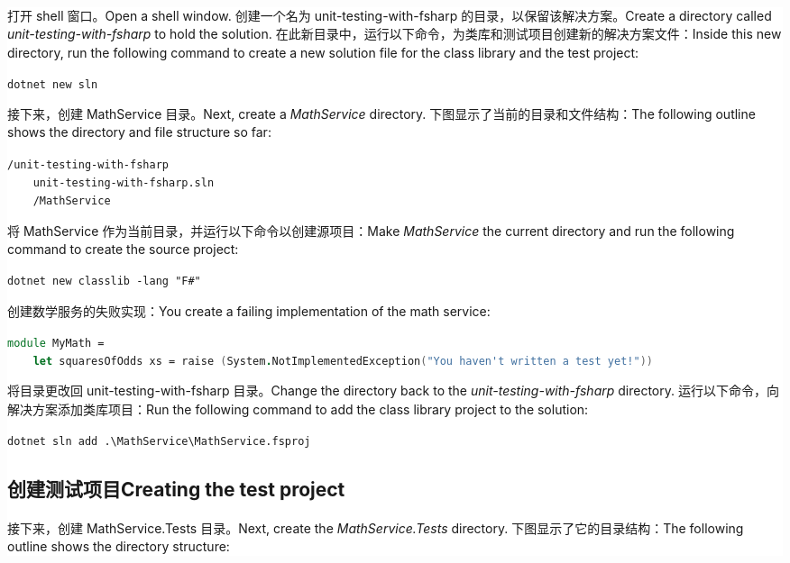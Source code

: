 <span data-ttu-id="ca974-111">打开 shell 窗口。</span><span class="sxs-lookup"><span data-stu-id="ca974-111">Open a shell window.</span></span> <span data-ttu-id="ca974-112">创建一个名为 unit-testing-with-fsharp  的目录，以保留该解决方案。</span><span class="sxs-lookup"><span data-stu-id="ca974-112">Create a directory called *unit-testing-with-fsharp* to hold the solution.</span></span>
<span data-ttu-id="ca974-113">在此新目录中，运行以下命令，为类库和测试项目创建新的解决方案文件：</span><span class="sxs-lookup"><span data-stu-id="ca974-113">Inside this new directory, run the following command to create a new solution file for the class library and the test project:</span></span>

```dotnetcli
dotnet new sln
```

<span data-ttu-id="ca974-114">接下来，创建 MathService  目录。</span><span class="sxs-lookup"><span data-stu-id="ca974-114">Next, create a *MathService* directory.</span></span> <span data-ttu-id="ca974-115">下图显示了当前的目录和文件结构：</span><span class="sxs-lookup"><span data-stu-id="ca974-115">The following outline shows the directory and file structure so far:</span></span>

```
/unit-testing-with-fsharp
    unit-testing-with-fsharp.sln
    /MathService
```

<span data-ttu-id="ca974-116">将 MathService  作为当前目录，并运行以下命令以创建源项目：</span><span class="sxs-lookup"><span data-stu-id="ca974-116">Make *MathService* the current directory and run the following command to create the source project:</span></span>

```dotnetcli
dotnet new classlib -lang "F#"
```

<span data-ttu-id="ca974-117">创建数学服务的失败实现：</span><span class="sxs-lookup"><span data-stu-id="ca974-117">You create a failing implementation of the math service:</span></span>

```fsharp
module MyMath =
    let squaresOfOdds xs = raise (System.NotImplementedException("You haven't written a test yet!"))
```

<span data-ttu-id="ca974-118">将目录更改回 unit-testing-with-fsharp  目录。</span><span class="sxs-lookup"><span data-stu-id="ca974-118">Change the directory back to the *unit-testing-with-fsharp* directory.</span></span> <span data-ttu-id="ca974-119">运行以下命令，向解决方案添加类库项目：</span><span class="sxs-lookup"><span data-stu-id="ca974-119">Run the following command to add the class library project to the solution:</span></span>

```dotnetcli
dotnet sln add .\MathService\MathService.fsproj
```

## <a name="creating-the-test-project"></a><span data-ttu-id="ca974-120">创建测试项目</span><span class="sxs-lookup"><span data-stu-id="ca974-120">Creating the test project</span></span>

<span data-ttu-id="ca974-121">接下来，创建 MathService.Tests  目录。</span><span class="sxs-lookup"><span data-stu-id="ca974-121">Next, create the *MathService.Tests* directory.</span></span> <span data-ttu-id="ca974-122">下图显示了它的目录结构：</span><span class="sxs-lookup"><span data-stu-id="ca974-122">The following outline shows the directory structure:</span></span>
